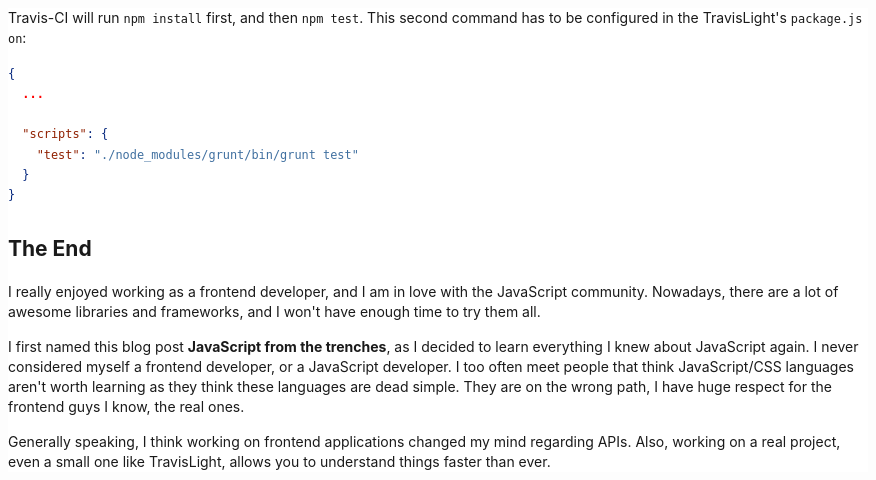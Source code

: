 Travis-CI will run `npm install` first, and then `npm test`. This second command
has to be configured in the TravisLight's `package.json`:

```json
{
  ...

  "scripts": {
    "test": "./node_modules/grunt/bin/grunt test"
  }
}
```

## The End

I really enjoyed working as a frontend developer, and I am in love with the
JavaScript community. Nowadays, there are a lot of awesome libraries and
frameworks, and I won't have enough time to try them all.

I first named this blog post **JavaScript from the trenches**, as I decided to
learn everything I knew about JavaScript again. I never considered myself a
frontend developer, or a JavaScript developer. I too often meet people that
think JavaScript/CSS languages aren't worth learning as they think these
languages are dead simple. They are on the wrong path, I have huge respect for
the frontend guys I know, the real ones.

Generally speaking, I think working on frontend applications changed my mind
regarding APIs. Also, working on a real project, even a small one like
TravisLight, allows you to understand things faster than ever.
